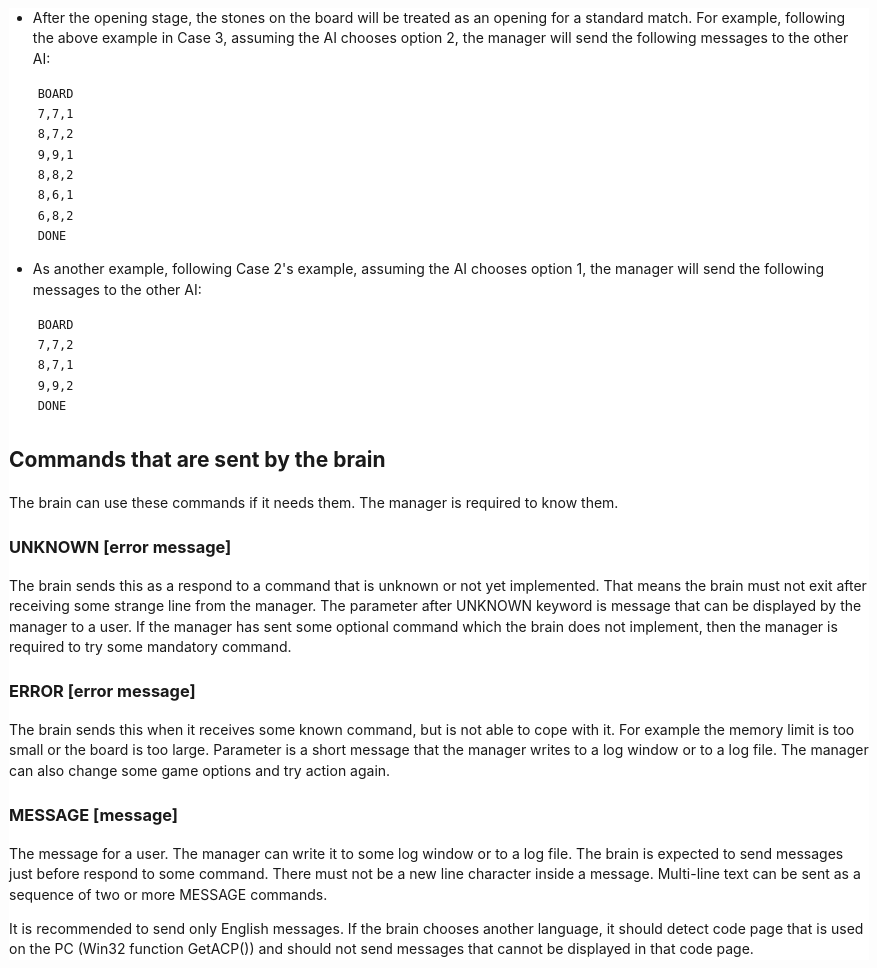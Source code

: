 *   After the opening stage, the stones on the board will be treated as an opening for a standard match. For example, following the above example in Case 3, assuming the AI chooses option 2, the manager will send the following messages to the other AI:

```
    BOARD
    7,7,1
    8,7,2
    9,9,1
    8,8,2
    8,6,1
    6,8,2
    DONE
```

*   As another example, following Case 2's example, assuming the AI chooses option 1, the manager will send the following messages to the other AI:

```
    BOARD
    7,7,2
    8,7,1
    9,9,2
    DONE
```

Commands that are sent by the brain
-----------------------------------

The brain can use these commands if it needs them. The manager is required to know them.

### UNKNOWN \[error message\]

The brain sends this as a respond to a command that is unknown or not yet implemented. That means the brain must not exit after receiving some strange line from the manager. The parameter after UNKNOWN keyword is message that can be displayed by the manager to a user. If the manager has sent some optional command which the brain does not implement, then the manager is required to try some mandatory command.

### ERROR \[error message\]

The brain sends this when it receives some known command, but is not able to cope with it. For example the memory limit is too small or the board is too large. Parameter is a short message that the manager writes to a log window or to a log file. The manager can also change some game options and try action again.

### MESSAGE \[message\]

The message for a user. The manager can write it to some log window or to a log file. The brain is expected to send messages just before respond to some command. There must not be a new line character inside a message. Multi-line text can be sent as a sequence of two or more MESSAGE commands.

It is recommended to send only English messages. If the brain chooses another language, it should detect code page that is used on the PC (Win32 function GetACP()) and should not send messages that cannot be displayed in that code page.
